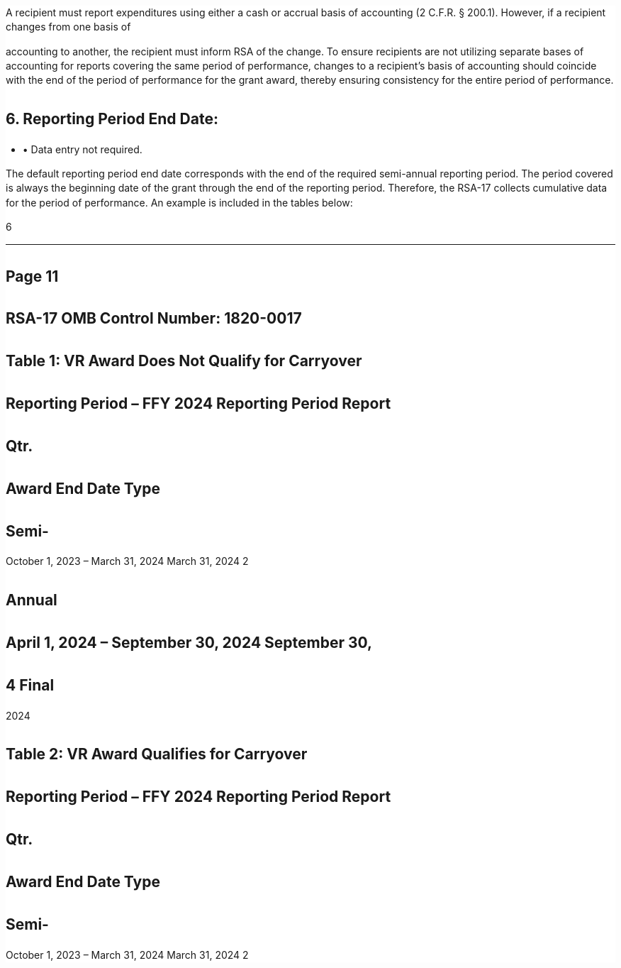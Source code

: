 A recipient must report expenditures using either a cash or accrual basis of
accounting (2 C.F.R. § 200.1). However, if a recipient changes from one basis of

accounting to another, the recipient must inform RSA of the change. To ensure
recipients are not utilizing separate bases of accounting for reports covering the
same period of performance, changes to a recipient’s basis of accounting should
coincide with the end of the period of performance for the grant award, thereby
ensuring consistency for the entire period of performance.

## 6.  Reporting Period End Date:
- • Data entry not required.

The default reporting period end date corresponds with the end of the required
semi-annual reporting period. The period covered is always the beginning date of
the grant through the end of the reporting period. Therefore, the RSA-17 collects
cumulative data for the period of performance. An example is included in the
tables below:







6




---
## Page 11




## RSA-17                                   OMB Control Number: 1820-0017


## Table 1: VR Award Does Not Qualify for Carryover
## Reporting Period – FFY 2024 Reporting Period Report
## Qtr.
## Award              End Date          Type
## Semi-
October 1, 2023 – March 31, 2024 March 31, 2024 2
## Annual
## April 1, 2024 – September 30, 2024 September 30,
## 4    Final
2024
## Table 2: VR Award Qualifies for Carryover
## Reporting Period – FFY 2024 Reporting Period Report
## Qtr.
## Award              End Date          Type
## Semi-
October 1, 2023 – March 31, 2024 March 31, 2024 2